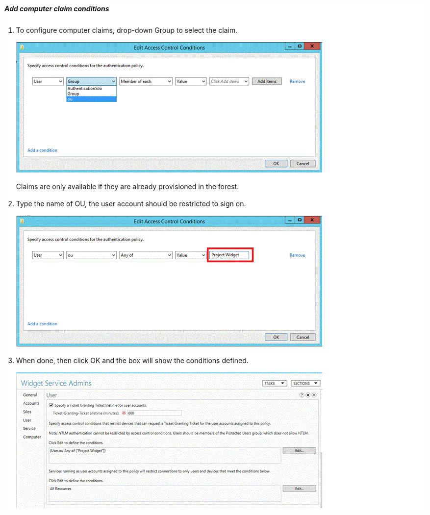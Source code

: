 ##### Add computer claim conditions  
  
1.  To configure computer claims, drop\-down Group to select the claim.  
  
    ![](../../media/How-to-Configure-Protected-Accounts/ADDS_ProtectAcct_CompClaim.gif)  
  
    Claims are only available if they are already provisioned in the forest.  
  
2.  Type the name of OU, the user account should be restricted to sign on.  
  
    ![](../../media/How-to-Configure-Protected-Accounts/ADDS_ProtectAcct_CompClaimOUName.gif)  
  
3.  When done, then click OK and the box will show the conditions defined.  
  
    ![](../../media/How-to-Configure-Protected-Accounts/ADDS_ProtectAcct_CompClaimComplete.gif)  
  